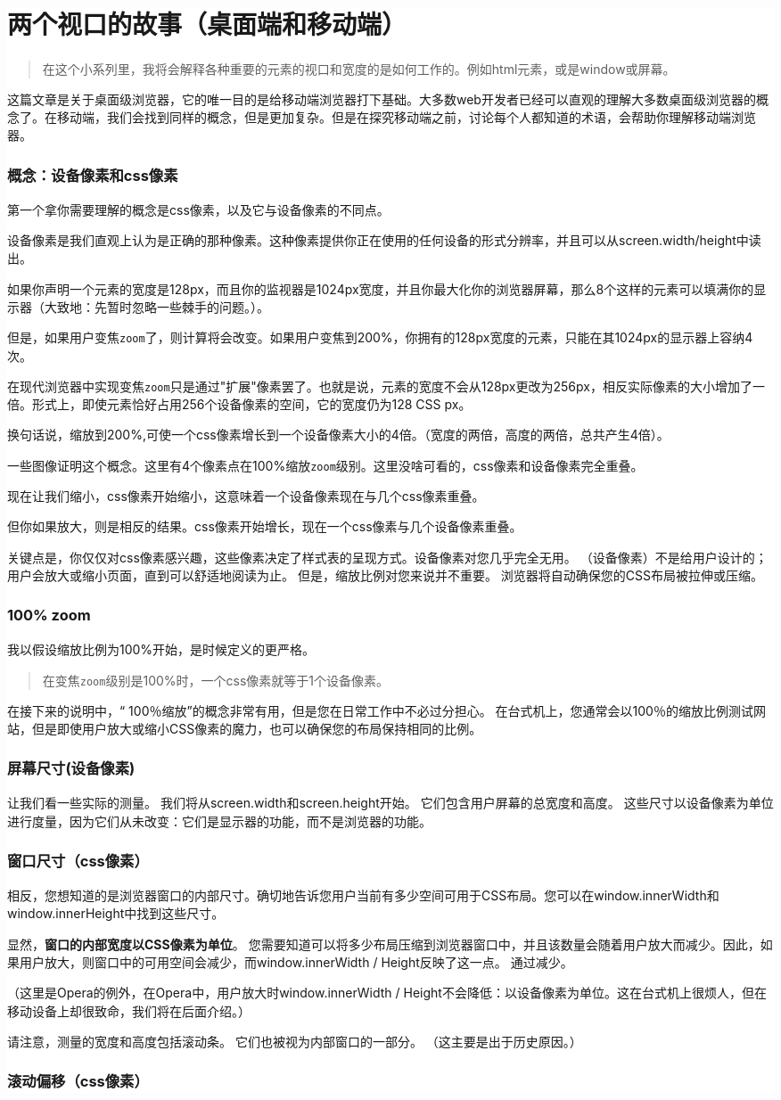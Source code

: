 #  两个视口的故事（桌面端和移动端）

> 在这个小系列里，我将会解释各种重要的元素的视口和宽度的是如何工作的。例如html元素，或是window或屏幕。

这篇文章是关于桌面级浏览器，它的唯一目的是给移动端浏览器打下基础。大多数web开发者已经可以直观的理解大多数桌面级浏览器的概念了。在移动端，我们会找到同样的概念，但是更加复杂。但是在探究移动端之前，讨论每个人都知道的术语，会帮助你理解移动端浏览器。

### 概念：设备像素和css像素

第一个拿你需要理解的概念是css像素，以及它与设备像素的不同点。

设备像素是我们直观上认为是正确的那种像素。这种像素提供你正在使用的任何设备的形式分辨率，并且可以从screen.width/height中读出。

如果你声明一个元素的宽度是128px，而且你的监视器是1024px宽度，并且你最大化你的浏览器屏幕，那么8个这样的元素可以填满你的显示器（大致地：先暂时忽略一些棘手的问题。）。

但是，如果用户变焦`zoom`了，则计算将会改变。如果用户变焦到200%，你拥有的128px宽度的元素，只能在其1024px的显示器上容纳4次。

在现代浏览器中实现变焦`zoom`只是通过"扩展"像素罢了。也就是说，元素的宽度不会从128px更改为256px，相反实际像素的大小增加了一倍。形式上，即使元素恰好占用256个设备像素的空间，它的宽度仍为128 CSS px。

换句话说，缩放到200%,可使一个css像素增长到一个设备像素大小的4倍。（宽度的两倍，高度的两倍，总共产生4倍）。

一些图像证明这个概念。这里有4个像素点在100%缩放`zoom`级别。这里没啥可看的，css像素和设备像素完全重叠。

现在让我们缩小，css像素开始缩小，这意味着一个设备像素现在与几个css像素重叠。

但你如果放大，则是相反的结果。css像素开始增长，现在一个css像素与几个设备像素重叠。

关键点是，你仅仅对css像素感兴趣，这些像素决定了样式表的呈现方式。设备像素对您几乎完全无用。 （设备像素）不是给用户设计的； 用户会放大或缩小页面，直到可以舒适地阅读为止。 但是，缩放比例对您来说并不重要。 浏览器将自动确保您的CSS布局被拉伸或压缩。



### 100% zoom

我以假设缩放比例为100%开始，是时候定义的更严格。

> 在变焦`zoom`级别是100%时，一个css像素就等于1个设备像素。

在接下来的说明中，“ 100％缩放”的概念非常有用，但是您在日常工作中不必过分担心。 在台式机上，您通常会以100％的缩放比例测试网站，但是即使用户放大或缩小CSS像素的魔力，也可以确保您的布局保持相同的比例。

### 屏幕尺寸(设备像素)

让我们看一些实际的测量。 我们将从screen.width和screen.height开始。 它们包含用户屏幕的总宽度和高度。 这些尺寸以设备像素为单位进行度量，因为它们从未改变：它们是显示器的功能，而不是浏览器的功能。

### 窗口尺寸（css像素）

相反，您想知道的是浏览器窗口的内部尺寸。确切地告诉您用户当前有多少空间可用于CSS布局。您可以在window.innerWidth和window.innerHeight中找到这些尺寸。

显然，**窗口的内部宽度以CSS像素为单位**。 您需要知道可以将多少布局压缩到浏览器窗口中，并且该数量会随着用户放大而减少。因此，如果用户放大，则窗口中的可用空间会减少，而window.innerWidth / Height反映了这一点。 通过减少。

（这里是Opera的例外，在Opera中，用户放大时window.innerWidth / Height不会降低：以设备像素为单位。这在台式机上很烦人，但在移动设备上却很致命，我们将在后面介绍。）

请注意，测量的宽度和高度包括滚动条。 它们也被视为内部窗口的一部分。 （这主要是出于历史原因。）

### 滚动偏移（css像素）
